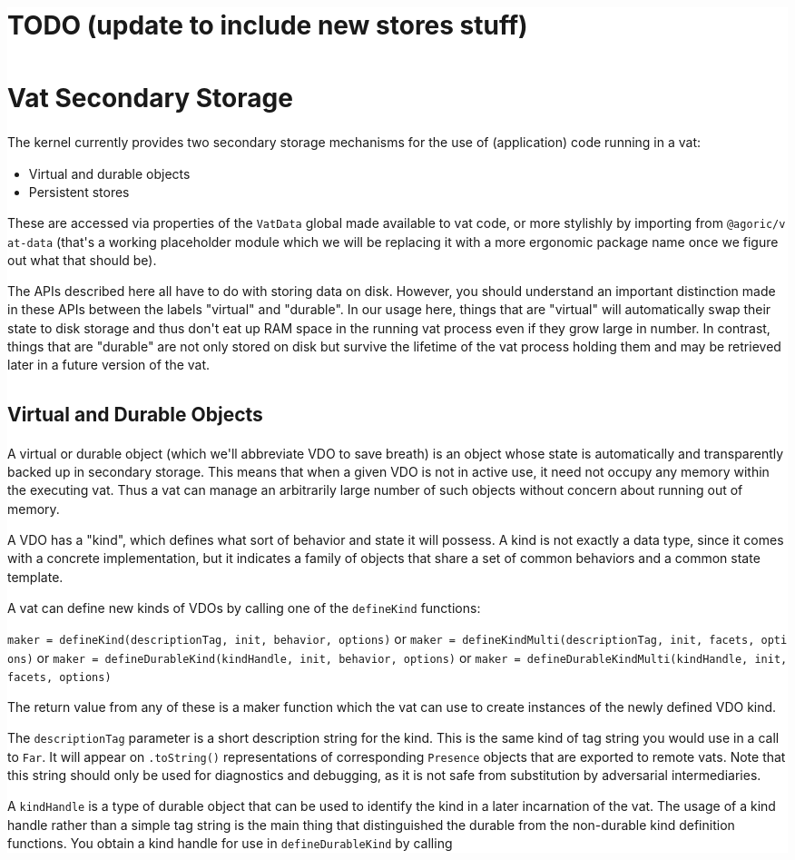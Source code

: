 # TODO (update to include new stores stuff)

# Vat Secondary Storage

The kernel currently provides two secondary storage mechanisms for the use of (application) code running in a vat:

- Virtual and durable objects
- Persistent stores

These are accessed via properties of the `VatData` global made available to vat code, or more stylishly by importing from `@agoric/vat-data` (that's a working placeholder module which we will be replacing it with a more ergonomic package name once we figure out what that should be).

The APIs described here all have to do with storing data on disk.  However, you should understand an important distinction made in these APIs between the labels "virtual" and "durable".  In our usage here, things that are "virtual" will automatically swap their state to disk storage and thus don't eat up RAM space in the running vat process even if they grow large in number.  In contrast, things that are "durable" are not only stored on disk but survive the lifetime of the vat process holding them and may be retrieved later in a future version of the vat.

## Virtual and Durable Objects

A virtual or durable object (which we'll abbreviate VDO to save breath) is an object whose state is automatically and transparently backed up in secondary storage.  This means that when a given VDO is not in active use, it need not occupy any memory within the executing vat.  Thus a vat can manage an arbitrarily large number of such objects without concern about running out of memory.

A VDO has a "kind", which defines what sort of behavior and state it will possess.  A kind is not exactly a data type, since it comes with a concrete implementation, but it indicates a family of objects that share a set of common behaviors and a common state template.

A vat can define new kinds of VDOs by calling one of the `defineKind` functions:

  `maker = defineKind(descriptionTag, init, behavior, options)`
or
  `maker = defineKindMulti(descriptionTag, init, facets, options)`
or
  `maker = defineDurableKind(kindHandle, init, behavior, options)`
or
  `maker = defineDurableKindMulti(kindHandle, init, facets, options)`

The return value from any of these is a maker function which the vat can use to create instances of the newly defined VDO kind.

The `descriptionTag` parameter is a short description string for the kind.  This is the same kind of tag string you would use in a call to `Far`.  It will appear on `.toString()` representations of corresponding `Presence` objects that are exported to remote vats.  Note that this string should only be used for diagnostics and debugging, as it is not safe from substitution by adversarial intermediaries.

A `kindHandle` is a type of durable object that can be used to identify the kind in a later incarnation of the vat.  The usage of a kind handle rather than a simple tag string is the main thing that distinguished the durable from the non-durable kind definition functions.  You obtain a kind handle for use in `defineDurableKind` by calling
